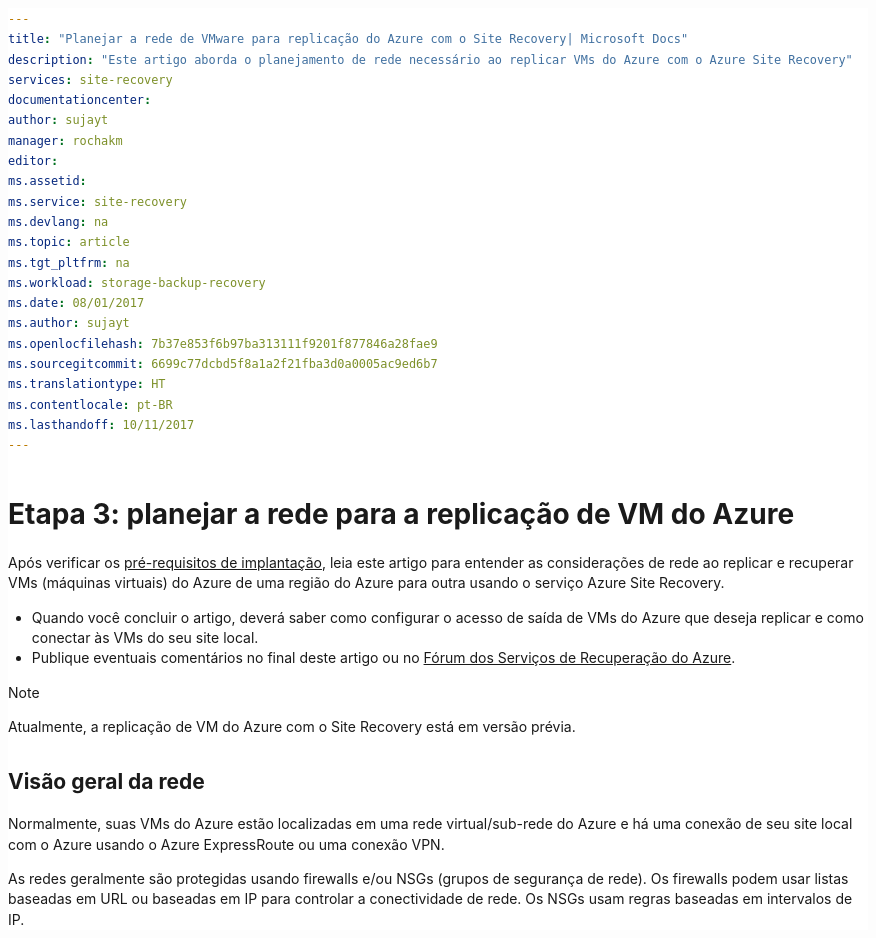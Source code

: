 ```yaml
---
title: "Planejar a rede de VMware para replicação do Azure com o Site Recovery| Microsoft Docs"
description: "Este artigo aborda o planejamento de rede necessário ao replicar VMs do Azure com o Azure Site Recovery"
services: site-recovery
documentationcenter: 
author: sujayt
manager: rochakm
editor: 
ms.assetid: 
ms.service: site-recovery
ms.devlang: na
ms.topic: article
ms.tgt_pltfrm: na
ms.workload: storage-backup-recovery
ms.date: 08/01/2017
ms.author: sujayt
ms.openlocfilehash: 7b37e853f6b97ba313111f9201f877846a28fae9
ms.sourcegitcommit: 6699c77dcbd5f8a1a2f21fba3d0a0005ac9ed6b7
ms.translationtype: HT
ms.contentlocale: pt-BR
ms.lasthandoff: 10/11/2017
---
```

# <a name="step-3-plan-networking-for-azure-vm-replication"></a>Etapa 3: planejar a rede para a replicação de VM do Azure

Após verificar os [pré-requisitos de implantação](azure-to-azure-walkthrough-prerequisites.md), leia este artigo para entender as considerações de rede ao replicar e recuperar VMs (máquinas virtuais) do Azure de uma região do Azure para outra usando o serviço Azure Site Recovery. 

- Quando você concluir o artigo, deverá saber como configurar o acesso de saída de VMs do Azure que deseja replicar e como conectar às VMs do seu site local.
- Publique eventuais comentários no final deste artigo ou no [Fórum dos Serviços de Recuperação do Azure](https://social.msdn.microsoft.com/forums/azure/home?forum=hypervrecovmgr).

>[!NOTE]
> Atualmente, a replicação de VM do Azure com o Site Recovery está em versão prévia.



## <a name="network-overview"></a>Visão geral da rede

Normalmente, suas VMs do Azure estão localizadas em uma rede virtual/sub-rede do Azure e há uma conexão de seu site local com o Azure usando o Azure ExpressRoute ou uma conexão VPN.

As redes geralmente são protegidas usando firewalls e/ou NSGs (grupos de segurança de rede). Os firewalls podem usar listas baseadas em URL ou baseadas em IP para controlar a conectividade de rede. Os NSGs usam regras baseadas em intervalos de IP. 
